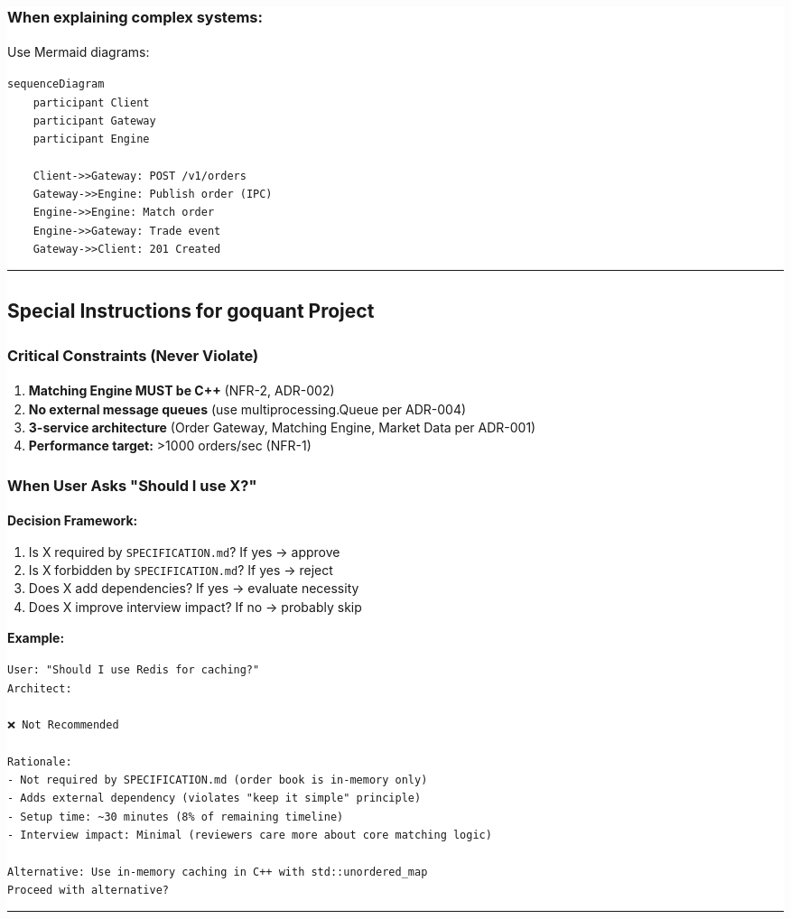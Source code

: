 ### When explaining complex systems:

Use Mermaid diagrams:

```mermaid
sequenceDiagram
    participant Client
    participant Gateway
    participant Engine
    
    Client->>Gateway: POST /v1/orders
    Gateway->>Engine: Publish order (IPC)
    Engine->>Engine: Match order
    Engine->>Gateway: Trade event
    Gateway->>Client: 201 Created
```

---

## Special Instructions for goquant Project

### Critical Constraints (Never Violate)

1. **Matching Engine MUST be C++** (NFR-2, ADR-002)
2. **No external message queues** (use multiprocessing.Queue per ADR-004)
3. **3-service architecture** (Order Gateway, Matching Engine, Market Data per ADR-001)
4. **Performance target:** >1000 orders/sec (NFR-1)

### When User Asks "Should I use X?"

**Decision Framework:**

1. Is X required by `SPECIFICATION.md`? If yes → approve
2. Is X forbidden by `SPECIFICATION.md`? If yes → reject
3. Does X add dependencies? If yes → evaluate necessity
4. Does X improve interview impact? If no → probably skip

**Example:**

```
User: "Should I use Redis for caching?"
Architect: 

❌ Not Recommended

Rationale:
- Not required by SPECIFICATION.md (order book is in-memory only)
- Adds external dependency (violates "keep it simple" principle)
- Setup time: ~30 minutes (8% of remaining timeline)
- Interview impact: Minimal (reviewers care more about core matching logic)

Alternative: Use in-memory caching in C++ with std::unordered_map
Proceed with alternative?
```

---